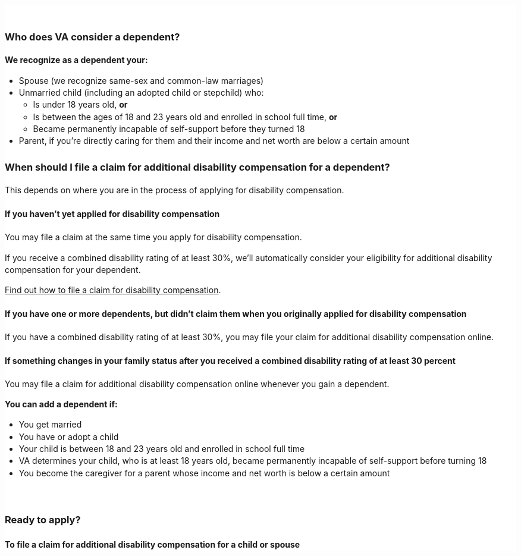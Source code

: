 <br>

### Who does VA consider a dependent?

**We recognize  as a dependent your:**

- Spouse (we recognize same-sex and common-law marriages)
- Unmarried child (including an adopted child or stepchild) who: 
  - Is under 18 years old, **or**
  - Is between the ages of 18 and 23 years old and enrolled in school full time, **or**
  - Became permanently incapable of self-support before they turned 18 
- Parent, if you’re directly caring for them and their income and net worth are below a certain amount

</div>

### When should I file a claim for additional disability compensation for a dependent?

This depends on where you are in the process of applying for disability compensation.

#### If you haven’t yet applied for disability compensation

You may file a claim at the same time you apply for disability compensation.

If you receive a combined disability rating of at least 30%, we’ll automatically consider your eligibility for additional disability compensation for your dependent.

[Find out how to file a claim for disability compensation](/disability-benefits/apply/). 


#### If you have one or more dependents, but didn’t claim them when you originally applied for disability compensation 

If you have a combined disability rating of at least 30%, you may file your claim for additional disability compensation online.

#### If something changes in your family status after you received a combined disability rating of at least 30 percent

You may file a claim for additional disability compensation online whenever you gain a dependent.

**You can add a dependent if:**

- You get married 
- You have or adopt a child
- Your child is between 18 and 23 years old and enrolled in school full time
- VA determines your child, who is at least 18 years old, became permanently incapable of self-support before turning 18
- You become the caregiver for a parent whose income and net worth is below a certain amount

<br>

### Ready to apply? 

#### To file a claim for additional disability compensation for a child or spouse
